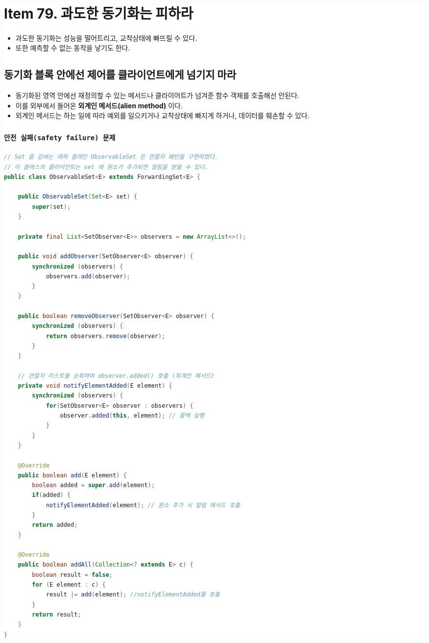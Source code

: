 # Item 79. 과도한 동기화는 피하라
- 과도한 동기화는 성능을 떨어트리고, 교착상태에 빠뜨릴 수 있다.
- 또한 예측할 수 없는 동작을 낳기도 한다.

## 동기화 블록 안에선 제어를 클라이언트에게 넘기지 마라
- 동기화된 영역 안에선 재정의할 수 있는 메서드나 클라이어트가 넘겨준 함수 객체를 호출해선 안된다.
- 이를 외부에서 들어온 **외계인 메서드(alien method)** 이다.
- 외계인 메서드는 하는 일에 따라 예외를 일으키거나 교착상태에 빠지게 하거나, 데이터를 훼손할 수 있다.

### `안전 실패(safety failure) 문제`
```java
// Set 을 감싸는 래퍼 클래인 ObservableSet 은 관찰자 패턴을 구현하였다.
// 이 클래스의 클라이언트는 set 에 원소가 추가되면 알림을 받을 수 있다. 
public class ObservableSet<E> extends ForwardingSet<E> {

    public ObservableSet(Set<E> set) {
        super(set);
    }

    private final List<SetObserver<E>> observers = new ArrayList<>();

    public void addObserver(SetObserver<E> observer) {
        synchronized (observers) {
            observers.add(observer);
        }
    }
    
    public boolean removeObserver(SetObserver<E> observer) {
        synchronized (observers) {
            return observers.remove(observer);
        }
    }
    
    // 관찰자 리스트를 순회하며 observer.added() 호출 (외계인 메서드)
    private void notifyElementAdded(E element) {
        synchronized (observers) {
            for(SetObserver<E> observer : observers) {
                observer.added(this, element); // 콜백 실행
            }
        }
    }
    
    @Override
    public boolean add(E element) {
        boolean added = super.add(element);
        if(added) {
            notifyElementAdded(element); // 원소 추가 시 알림 메서드 호출
        }
        return added;
    }

    @Override
    public boolean addAll(Collection<? extends E> c) {
        boolean result = false;
        for (E element : c) {
            result |= add(element); //notifyElementAdded를 호출
        }
        return result;
    }
}
```